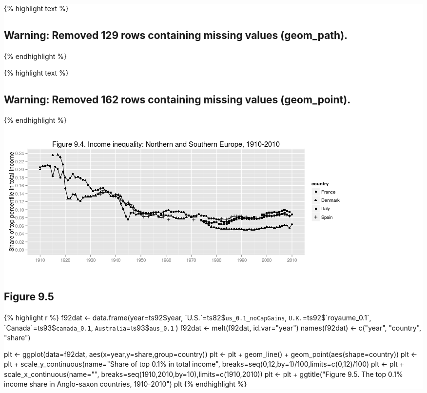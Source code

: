 {% highlight text %}
## Warning: Removed 129 rows containing missing values (geom_path).
{% endhighlight %}



{% highlight text %}
## Warning: Removed 162 rows containing missing values (geom_point).
{% endhighlight %}

<img src="../figures/chapter9/fig9.4-1.png" title="plot of chunk fig9.4" alt="plot of chunk fig9.4"  />
 
## Figure 9.5

{% highlight r %}
f92dat <- data.frame(year=ts92$year,
  `U.S.`=ts82$`us_0.1_noCapGains`,
  `U.K.`=ts92$`royaume_0.1`,
  `Canada`=ts93$`canada_0.1`,
  `Australia`=ts93$`aus_0.1`
  )
f92dat <- melt(f92dat, id.var="year")
names(f92dat) <- c("year", "country", "share")
 
plt <- ggplot(data=f92dat, aes(x=year,y=share,group=country))
plt <- plt + geom_line() + geom_point(aes(shape=country))
plt <- plt + scale_y_continuous(name="Share of top 0.1% in total income", breaks=seq(0,12,by=1)/100,limits=c(0,12)/100)
plt <- plt + scale_x_continuous(name="", breaks=seq(1910,2010,by=10),limits=c(1910,2010))
plt <- plt + ggtitle("Figure 9.5. The top 0.1% income share in Anglo-saxon countries, 1910-2010")
plt
{% endhighlight %}


